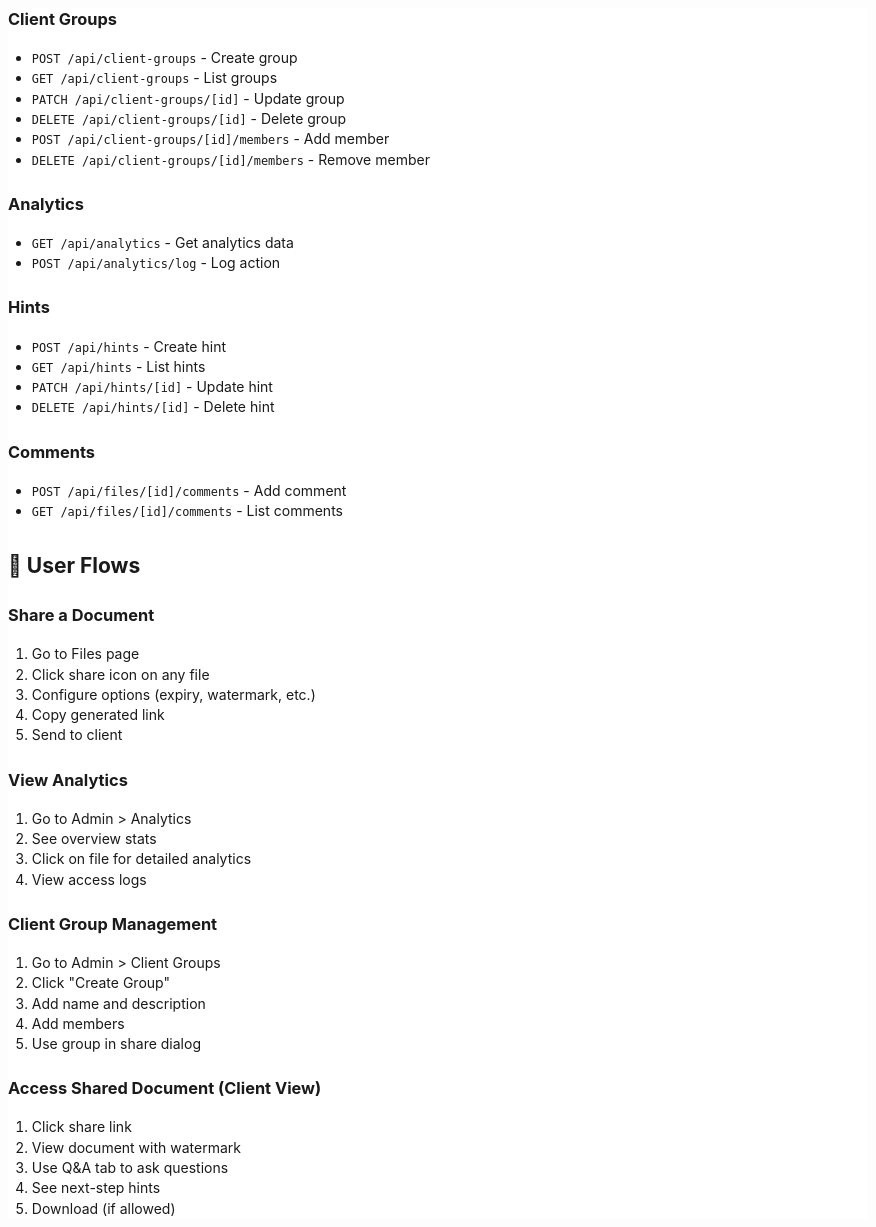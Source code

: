 ### Client Groups
- `POST /api/client-groups` - Create group
- `GET /api/client-groups` - List groups
- `PATCH /api/client-groups/[id]` - Update group
- `DELETE /api/client-groups/[id]` - Delete group
- `POST /api/client-groups/[id]/members` - Add member
- `DELETE /api/client-groups/[id]/members` - Remove member

### Analytics
- `GET /api/analytics` - Get analytics data
- `POST /api/analytics/log` - Log action

### Hints
- `POST /api/hints` - Create hint
- `GET /api/hints` - List hints
- `PATCH /api/hints/[id]` - Update hint
- `DELETE /api/hints/[id]` - Delete hint

### Comments
- `POST /api/files/[id]/comments` - Add comment
- `GET /api/files/[id]/comments` - List comments

## 🎯 User Flows

### Share a Document
1. Go to Files page
2. Click share icon on any file
3. Configure options (expiry, watermark, etc.)
4. Copy generated link
5. Send to client

### View Analytics
1. Go to Admin > Analytics
2. See overview stats
3. Click on file for detailed analytics
4. View access logs

### Client Group Management
1. Go to Admin > Client Groups
2. Click "Create Group"
3. Add name and description
4. Add members
5. Use group in share dialog

### Access Shared Document (Client View)
1. Click share link
2. View document with watermark
3. Use Q&A tab to ask questions
4. See next-step hints
5. Download (if allowed)
